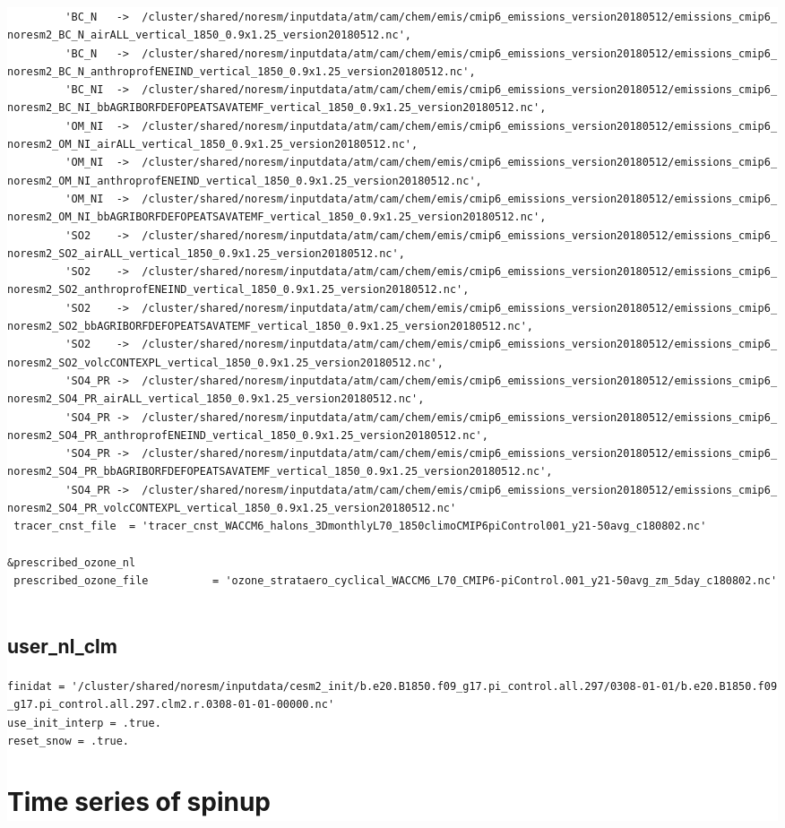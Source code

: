 ``` 
         'BC_N   ->  /cluster/shared/noresm/inputdata/atm/cam/chem/emis/cmip6_emissions_version20180512/emissions_cmip6_noresm2_BC_N_airALL_vertical_1850_0.9x1.25_version20180512.nc',
         'BC_N   ->  /cluster/shared/noresm/inputdata/atm/cam/chem/emis/cmip6_emissions_version20180512/emissions_cmip6_noresm2_BC_N_anthroprofENEIND_vertical_1850_0.9x1.25_version20180512.nc',
         'BC_NI  ->  /cluster/shared/noresm/inputdata/atm/cam/chem/emis/cmip6_emissions_version20180512/emissions_cmip6_noresm2_BC_NI_bbAGRIBORFDEFOPEATSAVATEMF_vertical_1850_0.9x1.25_version20180512.nc',
         'OM_NI  ->  /cluster/shared/noresm/inputdata/atm/cam/chem/emis/cmip6_emissions_version20180512/emissions_cmip6_noresm2_OM_NI_airALL_vertical_1850_0.9x1.25_version20180512.nc',
         'OM_NI  ->  /cluster/shared/noresm/inputdata/atm/cam/chem/emis/cmip6_emissions_version20180512/emissions_cmip6_noresm2_OM_NI_anthroprofENEIND_vertical_1850_0.9x1.25_version20180512.nc',
         'OM_NI  ->  /cluster/shared/noresm/inputdata/atm/cam/chem/emis/cmip6_emissions_version20180512/emissions_cmip6_noresm2_OM_NI_bbAGRIBORFDEFOPEATSAVATEMF_vertical_1850_0.9x1.25_version20180512.nc',
         'SO2    ->  /cluster/shared/noresm/inputdata/atm/cam/chem/emis/cmip6_emissions_version20180512/emissions_cmip6_noresm2_SO2_airALL_vertical_1850_0.9x1.25_version20180512.nc',
         'SO2    ->  /cluster/shared/noresm/inputdata/atm/cam/chem/emis/cmip6_emissions_version20180512/emissions_cmip6_noresm2_SO2_anthroprofENEIND_vertical_1850_0.9x1.25_version20180512.nc',
         'SO2    ->  /cluster/shared/noresm/inputdata/atm/cam/chem/emis/cmip6_emissions_version20180512/emissions_cmip6_noresm2_SO2_bbAGRIBORFDEFOPEATSAVATEMF_vertical_1850_0.9x1.25_version20180512.nc',
         'SO2    ->  /cluster/shared/noresm/inputdata/atm/cam/chem/emis/cmip6_emissions_version20180512/emissions_cmip6_noresm2_SO2_volcCONTEXPL_vertical_1850_0.9x1.25_version20180512.nc',
         'SO4_PR ->  /cluster/shared/noresm/inputdata/atm/cam/chem/emis/cmip6_emissions_version20180512/emissions_cmip6_noresm2_SO4_PR_airALL_vertical_1850_0.9x1.25_version20180512.nc',
         'SO4_PR ->  /cluster/shared/noresm/inputdata/atm/cam/chem/emis/cmip6_emissions_version20180512/emissions_cmip6_noresm2_SO4_PR_anthroprofENEIND_vertical_1850_0.9x1.25_version20180512.nc',
         'SO4_PR ->  /cluster/shared/noresm/inputdata/atm/cam/chem/emis/cmip6_emissions_version20180512/emissions_cmip6_noresm2_SO4_PR_bbAGRIBORFDEFOPEATSAVATEMF_vertical_1850_0.9x1.25_version20180512.nc',
         'SO4_PR ->  /cluster/shared/noresm/inputdata/atm/cam/chem/emis/cmip6_emissions_version20180512/emissions_cmip6_noresm2_SO4_PR_volcCONTEXPL_vertical_1850_0.9x1.25_version20180512.nc'
 tracer_cnst_file  = 'tracer_cnst_WACCM6_halons_3DmonthlyL70_1850climoCMIP6piControl001_y21-50avg_c180802.nc'

&prescribed_ozone_nl
 prescribed_ozone_file          = 'ozone_strataero_cyclical_WACCM6_L70_CMIP6-piControl.001_y21-50avg_zm_5day_c180802.nc'
                                                                                                                                         
``` 

## user_nl_clm
``` 
finidat = '/cluster/shared/noresm/inputdata/cesm2_init/b.e20.B1850.f09_g17.pi_control.all.297/0308-01-01/b.e20.B1850.f09_g17.pi_control.all.297.clm2.r.0308-01-01-00000.nc'
use_init_interp = .true.
reset_snow = .true.
``` 
# Time series of spinup
